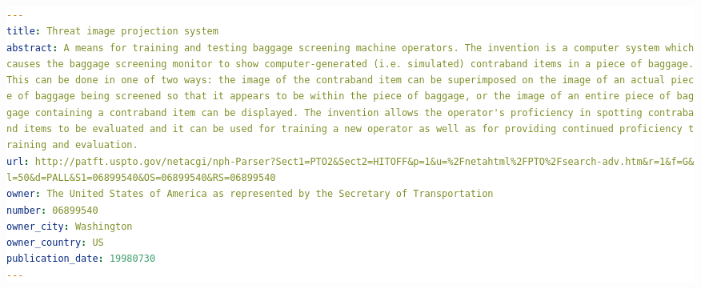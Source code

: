 ```yaml
---
title: Threat image projection system
abstract: A means for training and testing baggage screening machine operators. The invention is a computer system which causes the baggage screening monitor to show computer-generated (i.e. simulated) contraband items in a piece of baggage. This can be done in one of two ways: the image of the contraband item can be superimposed on the image of an actual piece of baggage being screened so that it appears to be within the piece of baggage, or the image of an entire piece of baggage containing a contraband item can be displayed. The invention allows the operator's proficiency in spotting contraband items to be evaluated and it can be used for training a new operator as well as for providing continued proficiency training and evaluation.
url: http://patft.uspto.gov/netacgi/nph-Parser?Sect1=PTO2&Sect2=HITOFF&p=1&u=%2Fnetahtml%2FPTO%2Fsearch-adv.htm&r=1&f=G&l=50&d=PALL&S1=06899540&OS=06899540&RS=06899540
owner: The United States of America as represented by the Secretary of Transportation
number: 06899540
owner_city: Washington
owner_country: US
publication_date: 19980730
---
```

